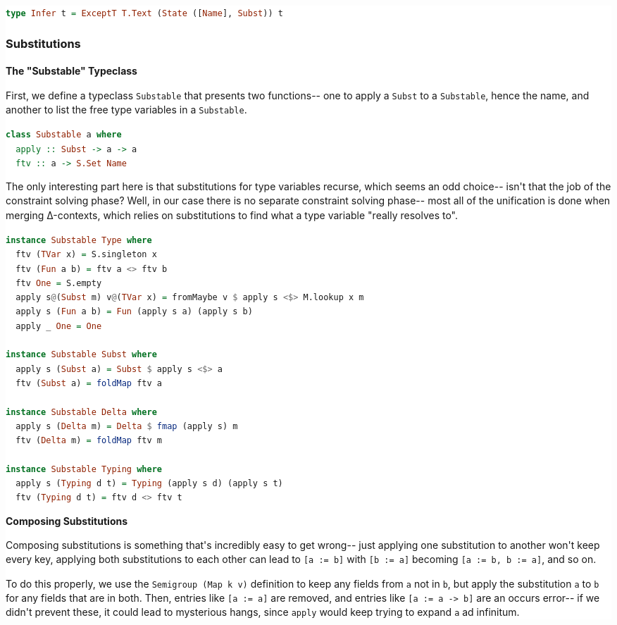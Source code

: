 ```Haskell
type Infer t = ExceptT T.Text (State ([Name], Subst)) t
```

### Substitutions

**The "Substable" Typeclass**

First, we define a typeclass `Substable` that presents two functions-- one to
apply a `Subst` to a `Substable`, hence the name, and another to list the free
type variables in a `Substable`.

```Haskell
class Substable a where
  apply :: Subst -> a -> a
  ftv :: a -> S.Set Name
```

The only interesting part here is that substitutions for type variables recurse,
which seems an odd choice-- isn't that the job of the constraint solving phase?
Well, in our case there is no separate constraint solving phase-- most all of
the unification is done when merging Δ-contexts, which relies on substitutions
to find what a type variable "really resolves to".

```Haskell
instance Substable Type where
  ftv (TVar x) = S.singleton x
  ftv (Fun a b) = ftv a <> ftv b
  ftv One = S.empty
  apply s@(Subst m) v@(TVar x) = fromMaybe v $ apply s <$> M.lookup x m
  apply s (Fun a b) = Fun (apply s a) (apply s b)
  apply _ One = One

instance Substable Subst where
  apply s (Subst a) = Subst $ apply s <$> a
  ftv (Subst a) = foldMap ftv a

instance Substable Delta where
  apply s (Delta m) = Delta $ fmap (apply s) m
  ftv (Delta m) = foldMap ftv m

instance Substable Typing where
  apply s (Typing d t) = Typing (apply s d) (apply s t)
  ftv (Typing d t) = ftv d <> ftv t
```

**Composing Substitutions**

Composing substitutions is something that's incredibly easy to get wrong--
just applying one substitution to another won't keep every key, applying both
substitutions to each other can lead to `[a := b]` with `[b := a]` becoming
`[a := b, b := a]`, and so on.

To do this properly, we use the `Semigroup (Map k v)` definition to keep any
fields from `a` not in `b`, but apply the substitution `a` to `b` for any fields
that are in both. Then, entries like `[a := a]` are removed, and entries like
`[a := a -> b]` are an occurs error-- if we didn't prevent these, it could lead
to mysterious hangs, since `apply` would keep trying to expand `a` ad infinitum.

